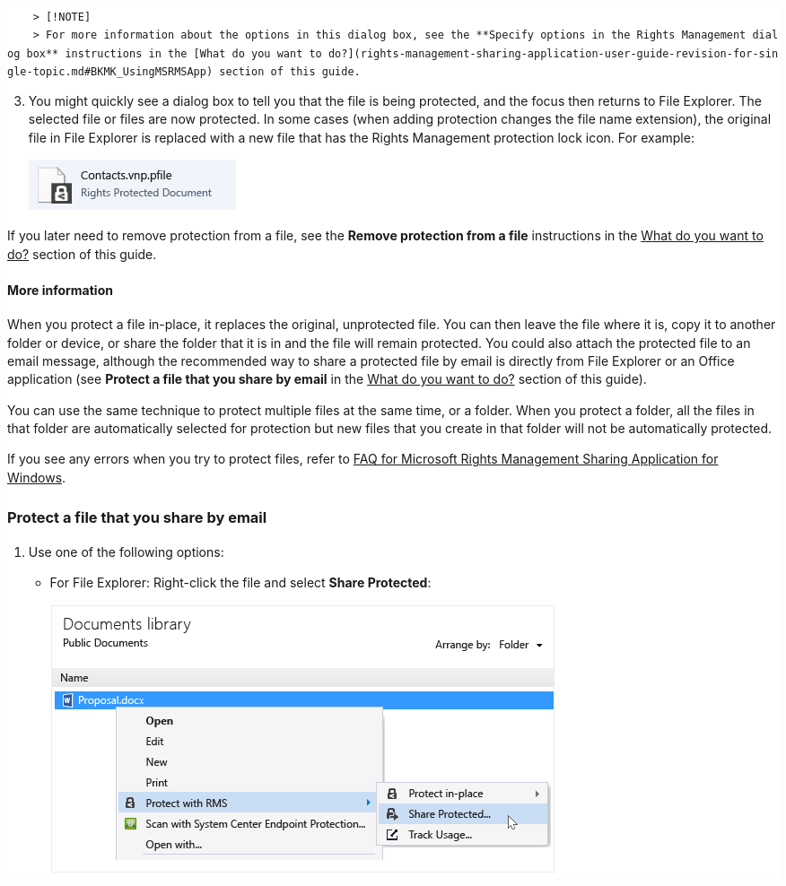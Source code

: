         > [!NOTE]
        > For more information about the options in this dialog box, see the **Specify options in the Rights Management dialog box** instructions in the [What do you want to do?](rights-management-sharing-application-user-guide-revision-for-single-topic.md#BKMK_UsingMSRMSApp) section of this guide.

3.  You might quickly see a dialog box to tell you that the file is being protected, and the focus then returns to File Explorer. The selected file or files are now protected. In some cases (when adding protection changes the file name extension), the original file in File Explorer is replaced with a new file that has the Rights Management protection lock icon. For example:

    ![](./media/ADRMS_MSRMSApp_Pfile.png)

If you later need to remove protection from a file, see the **Remove protection from a file** instructions in the [What do you want to do?](rights-management-sharing-application-user-guide-revision-for-single-topic.md#BKMK_UsingMSRMSApp) section of this guide.

#### More information
When you protect a file in-place, it replaces the original, unprotected file. You can then leave the file where it is, copy it to another folder or device, or share the folder that it is in and the file will remain protected. You could also attach the protected file to an email message, although the recommended way to share a protected file by email is directly from File Explorer or an Office application (see **Protect a file that you share by email** in the [What do you want to do?](rights-management-sharing-application-user-guide-revision-for-single-topic.md#BKMK_UsingMSRMSApp) section of this guide).

You can use the same technique to protect multiple files at the same time, or a folder. When you protect a folder, all the files in that folder are automatically selected for protection but new files that you create in that folder will not be automatically protected.

If you see any errors when you try to protect files, refer to [FAQ for Microsoft Rights Management Sharing Application for Windows](http://go.microsoft.com/fwlink/?LinkId=303971).

### <a name="BKMK_ProtectSharing"></a>Protect a file that you share by email

1.  Use one of the following options:

    -   For File Explorer: Right-click the file and select **Share Protected**:

        ![](./media/ADRMS_MSRMSApp_ShareProtectedMenu.png)
